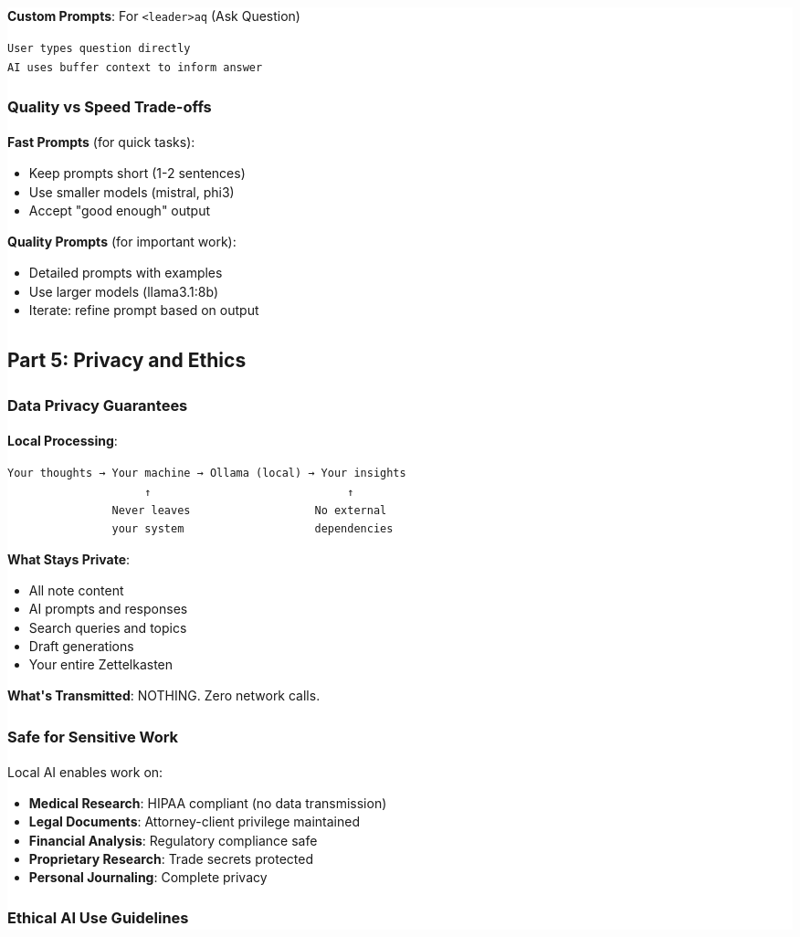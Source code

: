 **Custom Prompts**: For `<leader>aq` (Ask Question)

```
User types question directly
AI uses buffer context to inform answer
```

### Quality vs Speed Trade-offs

**Fast Prompts** (for quick tasks):

- Keep prompts short (1-2 sentences)
- Use smaller models (mistral, phi3)
- Accept "good enough" output

**Quality Prompts** (for important work):

- Detailed prompts with examples
- Use larger models (llama3.1:8b)
- Iterate: refine prompt based on output

## Part 5: Privacy and Ethics

### Data Privacy Guarantees

**Local Processing**:

```
Your thoughts → Your machine → Ollama (local) → Your insights
                     ↑                              ↑
                Never leaves                   No external
                your system                    dependencies
```

**What Stays Private**:

- All note content
- AI prompts and responses
- Search queries and topics
- Draft generations
- Your entire Zettelkasten

**What's Transmitted**: NOTHING. Zero network calls.

### Safe for Sensitive Work

Local AI enables work on:

- **Medical Research**: HIPAA compliant (no data transmission)
- **Legal Documents**: Attorney-client privilege maintained
- **Financial Analysis**: Regulatory compliance safe
- **Proprietary Research**: Trade secrets protected
- **Personal Journaling**: Complete privacy

### Ethical AI Use Guidelines

